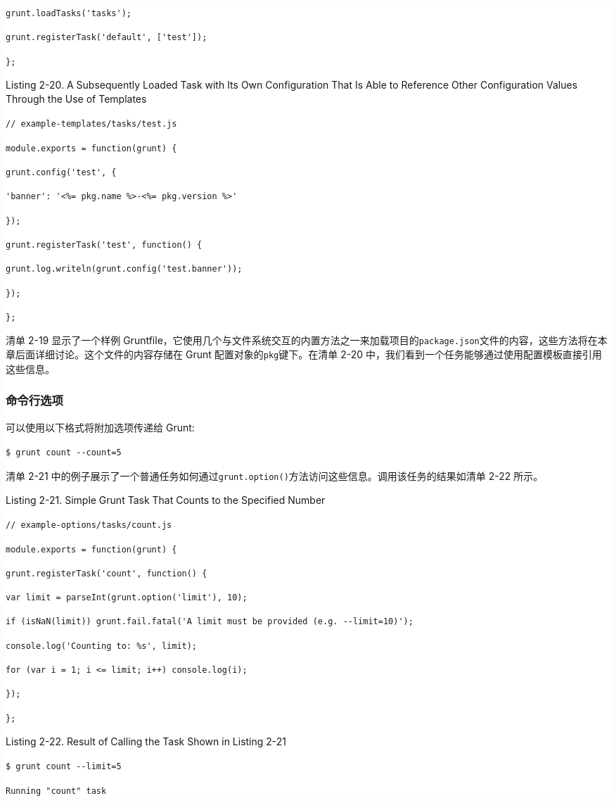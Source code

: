`grunt.loadTasks('tasks');`

`grunt.registerTask('default', ['test']);`

`};`

Listing 2-20\. A Subsequently Loaded Task with Its Own Configuration That Is Able to Reference Other Configuration Values Through the Use of Templates

`// example-templates/tasks/test.js`

`module.exports = function(grunt) {`

`grunt.config('test', {`

`'banner': '<%= pkg.name %>-<%= pkg.version %>'`

`});`

`grunt.registerTask('test', function() {`

`grunt.log.writeln(grunt.config('test.banner'));`

`});`

`};`

清单 2-19 显示了一个样例 Gruntfile，它使用几个与文件系统交互的内置方法之一来加载项目的`package.json`文件的内容，这些方法将在本章后面详细讨论。这个文件的内容存储在 Grunt 配置对象的`pkg`键下。在清单 2-20 中，我们看到一个任务能够通过使用配置模板直接引用这些信息。

### 命令行选项

可以使用以下格式将附加选项传递给 Grunt:

`$ grunt count --count=5`

清单 2-21 中的例子展示了一个普通任务如何通过`grunt.option()`方法访问这些信息。调用该任务的结果如清单 2-22 所示。

Listing 2-21\. Simple Grunt Task That Counts to the Specified Number

`// example-options/tasks/count.js`

`module.exports = function(grunt) {`

`grunt.registerTask('count', function() {`

`var limit = parseInt(grunt.option('limit'), 10);`

`if (isNaN(limit)) grunt.fail.fatal('A limit must be provided (e.g. --limit=10)');`

`console.log('Counting to: %s', limit);`

`for (var i = 1; i <= limit; i++) console.log(i);`

`});`

`};`

Listing 2-22\. Result of Calling the Task Shown in Listing 2-21

`$ grunt count --limit=5`

`Running "count" task`
